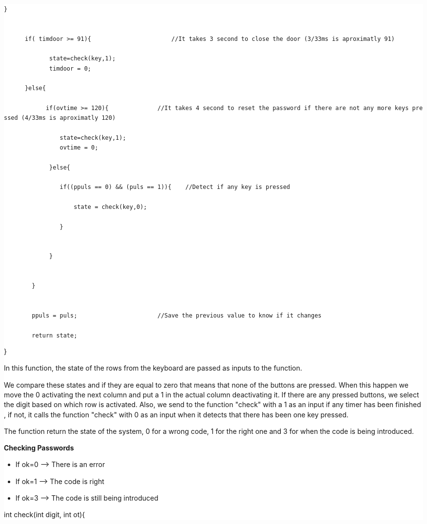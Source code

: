 		
	}
	
	
		  if( timdoor >= 91){						//It takes 3 second to close the door (3/33ms is aproximatly 91)
		 
				 state=check(key,1);	
				 timdoor = 0;
		 
		  }else{
			  
				if(ovtime >= 120){				//It takes 4 second to reset the password if there are not any more keys pressed (4/33ms is aproximatly 120)
				  
					state=check(key,1);
					ovtime = 0;
				  
				 }else{
				  
					if((ppuls == 0) && (puls == 1)){	//Detect if any key is pressed
					  
						state = check(key,0);
					  
					}
				  
				  
				 }
			  
			  
			}
		   
		   
			ppuls = puls;						//Save the previous value to know if it changes
			
			return state;
	
}


In this function, the state of the rows from the keyboard are passed as inputs to the function. 


We compare these states and if they are equal to zero that means that none of the buttons are pressed. When this happen we move the 0 activating the next column and put a 1 in the actual column deactivating it. If there are any pressed buttons, we select the digit based on which row is activated. Also, we send to the function "check" with a 1 as an input if any timer has been finished , if not, it calls the function "check" with 0 as an input when it detects that there has been one key pressed.


The function return the state of the system, 0 for a wrong code, 1 for the right one and 3 for when the code is being introduced.




**Checking Passwords**


* If ok=0 --> There is an error

* If ok=1 --> The code is right

* If ok=3 --> The code is still being introduced




int check(int digit, int ot){ 
	